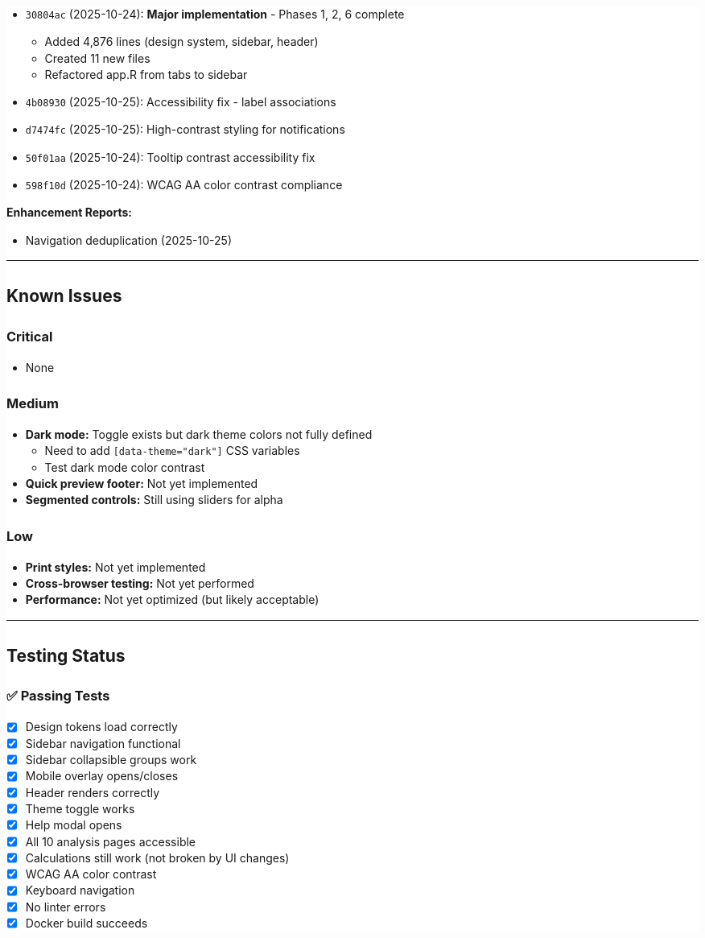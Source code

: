 - `30804ac` (2025-10-24): **Major implementation** - Phases 1, 2, 6 complete
  - Added 4,876 lines (design system, sidebar, header)
  - Created 11 new files
  - Refactored app.R from tabs to sidebar

- `4b08930` (2025-10-25): Accessibility fix - label associations
- `d7474fc` (2025-10-25): High-contrast styling for notifications
- `50f01aa` (2025-10-24): Tooltip contrast accessibility fix
- `598f10d` (2025-10-24): WCAG AA color contrast compliance

**Enhancement Reports:**
- Navigation deduplication (2025-10-25)

---

## Known Issues

### Critical
- None

### Medium
- **Dark mode:** Toggle exists but dark theme colors not fully defined
  - Need to add `[data-theme="dark"]` CSS variables
  - Test dark mode color contrast
- **Quick preview footer:** Not yet implemented
- **Segmented controls:** Still using sliders for alpha

### Low
- **Print styles:** Not yet implemented
- **Cross-browser testing:** Not yet performed
- **Performance:** Not yet optimized (but likely acceptable)

---

## Testing Status

### ✅ Passing Tests
- [x] Design tokens load correctly
- [x] Sidebar navigation functional
- [x] Sidebar collapsible groups work
- [x] Mobile overlay opens/closes
- [x] Header renders correctly
- [x] Theme toggle works
- [x] Help modal opens
- [x] All 10 analysis pages accessible
- [x] Calculations still work (not broken by UI changes)
- [x] WCAG AA color contrast
- [x] Keyboard navigation
- [x] No linter errors
- [x] Docker build succeeds
